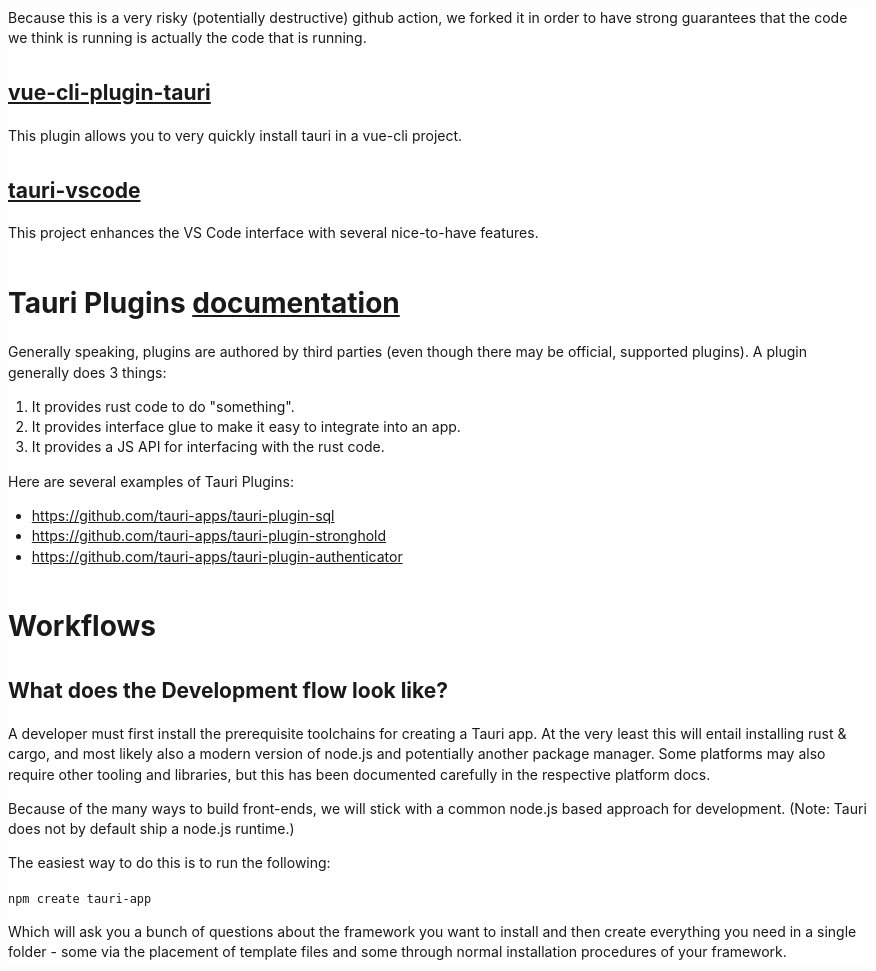 Because this is a very risky (potentially destructive) github action, we forked
it in order to have strong guarantees that the code we think is running is
actually the code that is running.

## [vue-cli-plugin-tauri](https://github.com/tauri-apps/vue-cli-plugin-tauri)

This plugin allows you to very quickly install tauri in a vue-cli project.

## [tauri-vscode](https://github.com/tauri-apps/tauri-vscode)

This project enhances the VS Code interface with several nice-to-have features.

# Tauri Plugins [documentation](https://v2.tauri.app/develop/plugins/)

Generally speaking, plugins are authored by third parties (even though there may
be official, supported plugins). A plugin generally does 3 things:

1. It provides rust code to do "something".
2. It provides interface glue to make it easy to integrate into an app.
3. It provides a JS API for interfacing with the rust code.

Here are several examples of Tauri Plugins:

-   <https://github.com/tauri-apps/tauri-plugin-sql>
-   <https://github.com/tauri-apps/tauri-plugin-stronghold>
-   <https://github.com/tauri-apps/tauri-plugin-authenticator>

# Workflows

## What does the Development flow look like?

A developer must first install the prerequisite toolchains for creating a Tauri
app. At the very least this will entail installing rust & cargo, and most likely
also a modern version of node.js and potentially another package manager. Some
platforms may also require other tooling and libraries, but this has been
documented carefully in the respective platform docs.

Because of the many ways to build front-ends, we will stick with a common
node.js based approach for development. (Note: Tauri does not by default ship a
node.js runtime.)

The easiest way to do this is to run the following:

```
npm create tauri-app
```

Which will ask you a bunch of questions about the framework you want to install
and then create everything you need in a single folder - some via the placement
of template files and some through normal installation procedures of your
framework.
